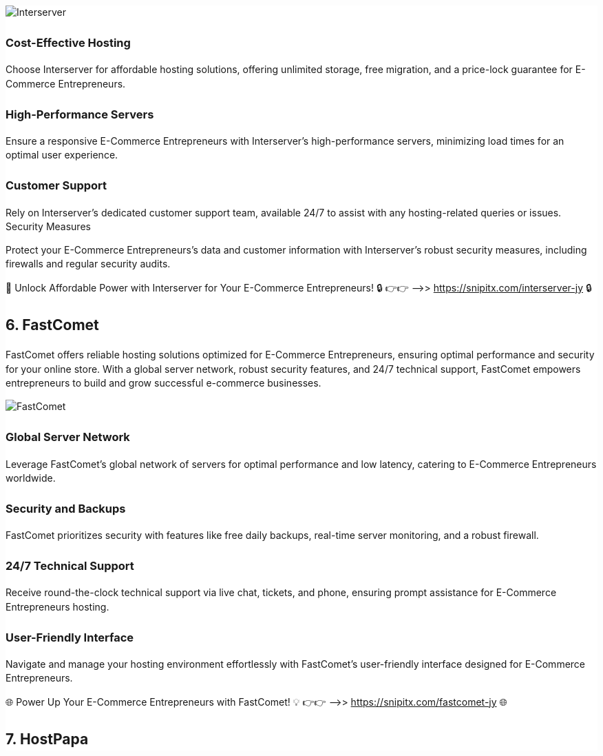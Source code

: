 ![Interserver](https://i.imgur.com/OM5dOEW.jpeg "Interserver Hosting")

### Cost-Effective Hosting
Choose Interserver for affordable hosting solutions, offering unlimited storage, free migration, and a price-lock guarantee for E-Commerce Entrepreneurs.

### High-Performance Servers
Ensure a responsive E-Commerce Entrepreneurs with Interserver’s high-performance servers, minimizing load times for an optimal user experience.

### Customer Support
Rely on Interserver’s dedicated customer support team, available 24/7 to assist with any hosting-related queries or issues.
Security Measures

Protect your E-Commerce Entrepreneurs’s data and customer information with Interserver’s robust security measures, including firewalls and regular security audits.

💸 Unlock Affordable Power with Interserver for Your E-Commerce Entrepreneurs! 🔒
👉👉 -->> https://snipitx.com/interserver-jy 🔒

## 6. FastComet

FastComet offers reliable hosting solutions optimized for E-Commerce Entrepreneurs, ensuring optimal performance and security for your online store. With a global server network, robust security features, and 24/7 technical support, FastComet empowers entrepreneurs to build and grow successful e-commerce businesses.

![FastComet](https://i.imgur.com/7qgXuWp.png "FastComet Hosting")

### Global Server Network
Leverage FastComet’s global network of servers for optimal performance and low latency, catering to E-Commerce Entrepreneurs worldwide.

### Security and Backups
FastComet prioritizes security with features like free daily backups, real-time server monitoring, and a robust firewall.

### 24/7 Technical Support
Receive round-the-clock technical support via live chat, tickets, and phone, ensuring prompt assistance for E-Commerce Entrepreneurs hosting.

### User-Friendly Interface
Navigate and manage your hosting environment effortlessly with FastComet’s user-friendly interface designed for E-Commerce Entrepreneurs.

🌐 Power Up Your E-Commerce Entrepreneurs with FastComet! 💡
👉👉 -->> https://snipitx.com/fastcomet-jy 🌐

## 7. HostPapa
